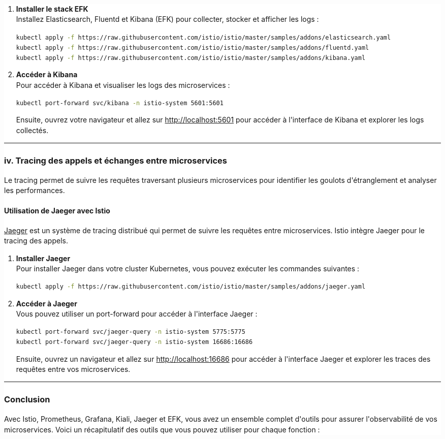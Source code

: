 1. **Installer le stack EFK**  
   Installez Elasticsearch, Fluentd et Kibana (EFK) pour collecter, stocker et afficher les logs :

   ```bash
   kubectl apply -f https://raw.githubusercontent.com/istio/istio/master/samples/addons/elasticsearch.yaml
   kubectl apply -f https://raw.githubusercontent.com/istio/istio/master/samples/addons/fluentd.yaml
   kubectl apply -f https://raw.githubusercontent.com/istio/istio/master/samples/addons/kibana.yaml
   ```

2. **Accéder à Kibana**  
   Pour accéder à Kibana et visualiser les logs des microservices :

   ```bash
   kubectl port-forward svc/kibana -n istio-system 5601:5601
   ```

   Ensuite, ouvrez votre navigateur et allez sur [http://localhost:5601](http://localhost:5601) pour accéder à l'interface de Kibana et explorer les logs collectés.

---

### iv. **Tracing des appels et échanges entre microservices**

Le tracing permet de suivre les requêtes traversant plusieurs microservices pour identifier les goulots d'étranglement et analyser les performances.

#### Utilisation de **Jaeger** avec Istio

[Jaeger](https://www.jaegertracing.io/) est un système de tracing distribué qui permet de suivre les requêtes entre microservices. Istio intègre Jaeger pour le tracing des appels.

1. **Installer Jaeger**  
   Pour installer Jaeger dans votre cluster Kubernetes, vous pouvez exécuter les commandes suivantes :

   ```bash
   kubectl apply -f https://raw.githubusercontent.com/istio/istio/master/samples/addons/jaeger.yaml
   ```

2. **Accéder à Jaeger**  
   Vous pouvez utiliser un port-forward pour accéder à l'interface Jaeger :

   ```bash
   kubectl port-forward svc/jaeger-query -n istio-system 5775:5775
   kubectl port-forward svc/jaeger-query -n istio-system 16686:16686
   ```

   Ensuite, ouvrez un navigateur et allez sur [http://localhost:16686](http://localhost:16686) pour accéder à l'interface Jaeger et explorer les traces des requêtes entre vos microservices.

---

### Conclusion

Avec Istio, Prometheus, Grafana, Kiali, Jaeger et EFK, vous avez un ensemble complet d'outils pour assurer l'observabilité de vos microservices. Voici un récapitulatif des outils que vous pouvez utiliser pour chaque fonction :
